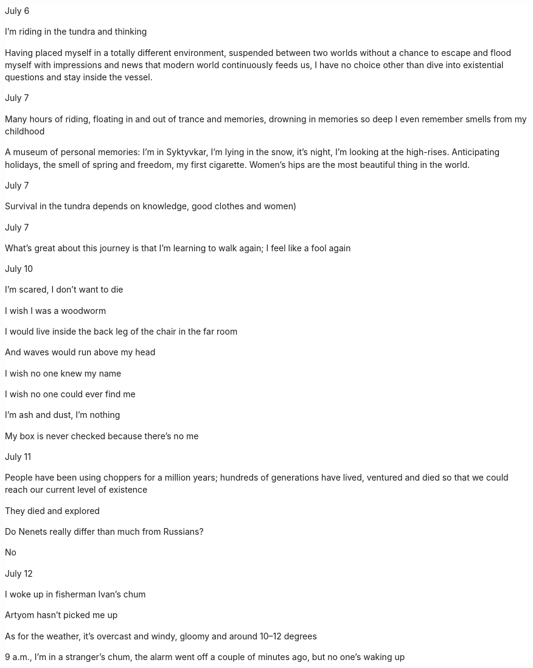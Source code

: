 July 6

I’m riding in the tundra and thinking

Having placed myself in a totally different environment, suspended between two worlds without a chance to escape and flood myself with impressions and news that modern world continuously feeds us, I have no choice other than dive into existential questions and stay inside the vessel.

July 7

Many hours of riding, floating in and out of trance and memories, drowning in memories so deep I even remember smells from my childhood

A museum of personal memories: I’m in Syktyvkar, I’m lying in the snow, it’s night, I’m looking at the high-rises. Anticipating holidays, the smell of spring and freedom, my first cigarette. Women’s hips are the most beautiful thing in the world.

July 7

Survival in the tundra depends on knowledge, good clothes and women)

July 7

What’s great about this journey is that I’m learning to walk again; I feel like a fool again

July 10

I’m scared, I don’t want to die

I wish I was a woodworm

I would live inside the back leg of the chair in the far room

And waves would run above my head

I wish no one knew my name

I wish no one could ever find me

I’m ash and dust, I’m nothing

My box is never checked because there’s no me

July 11

People have been using choppers for a million years; hundreds of generations have lived, ventured and died so that we could reach our current level of existence

They died and explored

Do Nenets really differ than much from Russians?

No

July 12

I woke up in fisherman Ivan’s chum

Artyom hasn’t picked me up

As for the weather, it’s overcast and windy, gloomy and around 10–12 degrees

9 a.m., I’m in a stranger’s chum, the alarm went off a couple of minutes ago, but no one’s waking up
